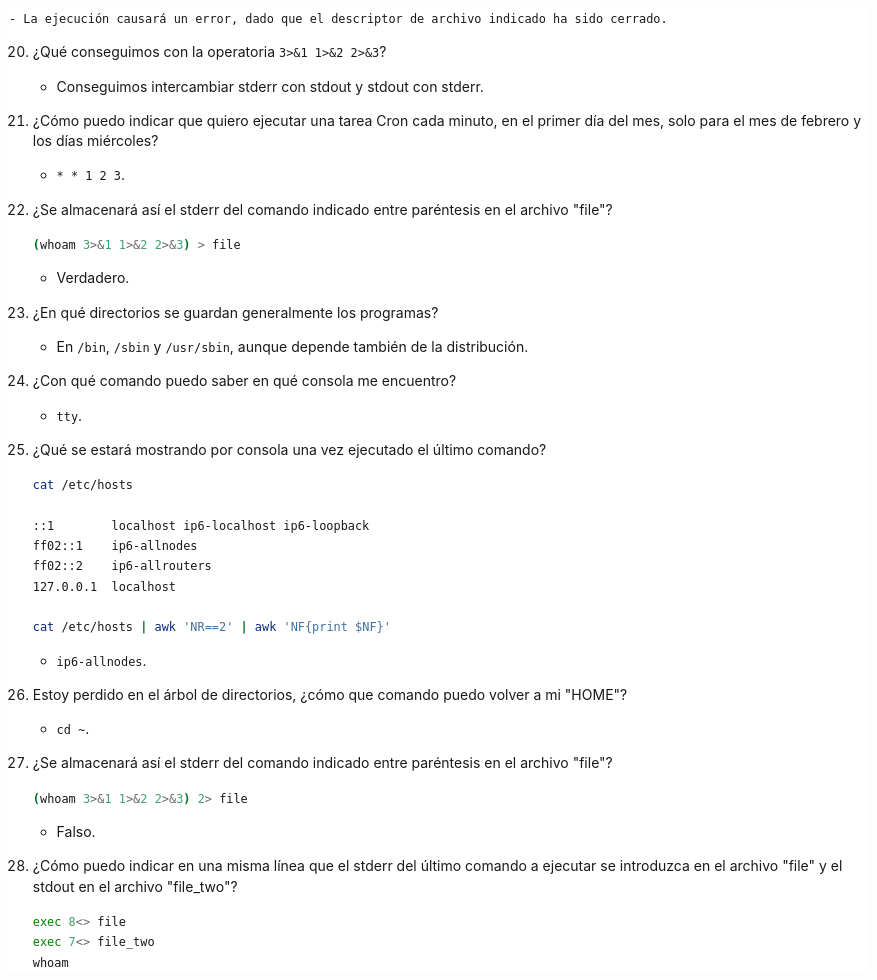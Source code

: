     - La ejecución causará un error, dado que el descriptor de archivo indicado ha sido cerrado.

20. ¿Qué conseguimos con la operatoria `3>&1 1>&2 2>&3`?

    - Conseguimos intercambiar stderr con stdout y stdout con stderr.

21. ¿Cómo puedo indicar que quiero ejecutar una tarea Cron cada minuto, en el primer día del mes, solo para el mes de febrero y los días miércoles?

    - `* * 1 2 3`.

22. ¿Se almacenará así el stderr del comando indicado entre paréntesis en el archivo "file"?

    ```BASH
    (whoam 3>&1 1>&2 2>&3) > file
    ```

    - Verdadero.

23. ¿En qué directorios se guardan generalmente los programas?

    - En `/bin`, `/sbin` y `/usr/sbin`, aunque depende también de la distribución.

24. ¿Con qué comando puedo saber en qué consola me encuentro?

    - `tty`.

25. ¿Qué se estará mostrando por consola una vez ejecutado el último comando?

    ```BASH
    cat /etc/hosts

    ::1        localhost ip6-localhost ip6-loopback
    ff02::1    ip6-allnodes
    ff02::2    ip6-allrouters
    127.0.0.1  localhost

    cat /etc/hosts | awk 'NR==2' | awk 'NF{print $NF}'
    ```

    - `ip6-allnodes`.

26. Estoy perdido en el árbol de directorios, ¿cómo que comando puedo volver a mi "HOME"?

    - `cd ~`.

27. ¿Se almacenará así el stderr del comando indicado entre paréntesis en el archivo "file"?

    ```BASH
    (whoam 3>&1 1>&2 2>&3) 2> file
    ```

    - Falso.

28. ¿Cómo puedo indicar en una misma línea que el stderr del último comando a ejecutar se introduzca en el archivo "file" y el stdout en el archivo "file_two"?

    ```BASH
    exec 8<> file
    exec 7<> file_two
    whoam
    ```
